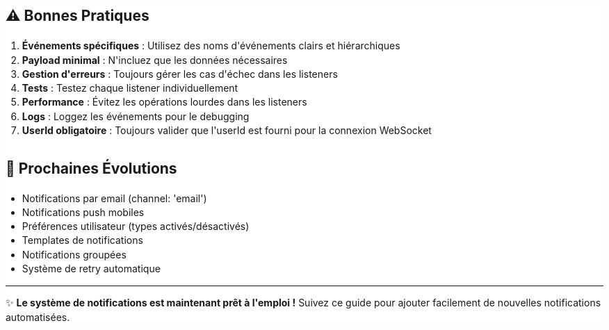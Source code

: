 ## ⚠️ Bonnes Pratiques

1. **Événements spécifiques** : Utilisez des noms d'événements clairs et hiérarchiques
2. **Payload minimal** : N'incluez que les données nécessaires
3. **Gestion d'erreurs** : Toujours gérer les cas d'échec dans les listeners
4. **Tests** : Testez chaque listener individuellement
5. **Performance** : Évitez les opérations lourdes dans les listeners
6. **Logs** : Loggez les événements pour le debugging
7. **UserId obligatoire** : Toujours valider que l'userId est fourni pour la connexion WebSocket

## 🚀 Prochaines Évolutions

- Notifications par email (channel: 'email')
- Notifications push mobiles
- Préférences utilisateur (types activés/désactivés)
- Templates de notifications
- Notifications groupées
- Système de retry automatique

---

✨ **Le système de notifications est maintenant prêt à l'emploi !** Suivez ce guide pour ajouter facilement de nouvelles notifications automatisées.
